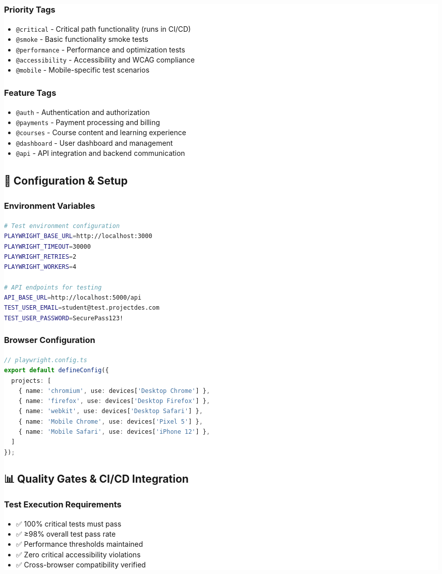 ### Priority Tags
- `@critical` - Critical path functionality (runs in CI/CD)
- `@smoke` - Basic functionality smoke tests
- `@performance` - Performance and optimization tests  
- `@accessibility` - Accessibility and WCAG compliance
- `@mobile` - Mobile-specific test scenarios

### Feature Tags
- `@auth` - Authentication and authorization
- `@payments` - Payment processing and billing
- `@courses` - Course content and learning experience
- `@dashboard` - User dashboard and management
- `@api` - API integration and backend communication

## 🔧 Configuration & Setup

### Environment Variables
```bash
# Test environment configuration
PLAYWRIGHT_BASE_URL=http://localhost:3000
PLAYWRIGHT_TIMEOUT=30000
PLAYWRIGHT_RETRIES=2
PLAYWRIGHT_WORKERS=4

# API endpoints for testing
API_BASE_URL=http://localhost:5000/api
TEST_USER_EMAIL=student@test.projectdes.com
TEST_USER_PASSWORD=SecurePass123!
```

### Browser Configuration
```typescript
// playwright.config.ts
export default defineConfig({
  projects: [
    { name: 'chromium', use: devices['Desktop Chrome'] },
    { name: 'firefox', use: devices['Desktop Firefox'] },
    { name: 'webkit', use: devices['Desktop Safari'] },
    { name: 'Mobile Chrome', use: devices['Pixel 5'] },
    { name: 'Mobile Safari', use: devices['iPhone 12'] },
  ]
});
```

## 📊 Quality Gates & CI/CD Integration

### Test Execution Requirements
- ✅ 100% critical tests must pass
- ✅ ≥98% overall test pass rate
- ✅ Performance thresholds maintained
- ✅ Zero critical accessibility violations
- ✅ Cross-browser compatibility verified
